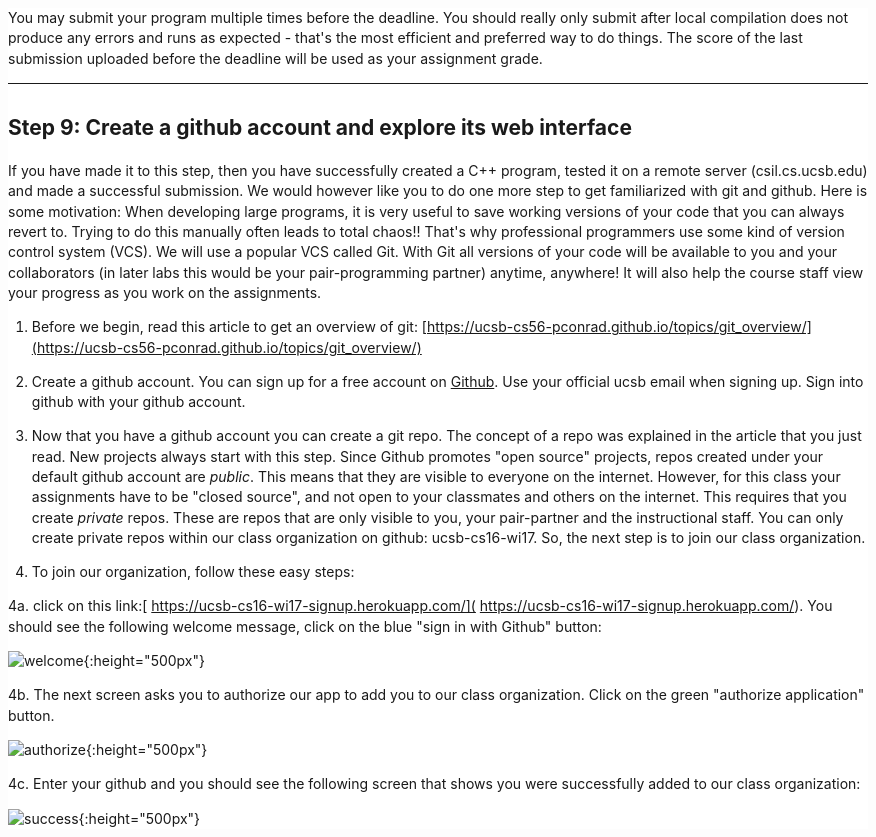 <p>You may submit your program multiple times before the deadline. You should really only submit after local compilation does not produce any errors and runs as expected - that's the most efficient and preferred way to do things. The score of the last submission uploaded before the deadline will be used as your assignment grade.</p>

<hr>


## Step 9: Create a github account and explore its web interface <a name="step9"></a>

If you have made it to this step, then you have successfully created a C++ program, tested it on a remote server (csil.cs.ucsb.edu) and made a successful submission. We would however like you to do one more step to get familiarized with git and github. Here is some motivation: When developing large programs, it is very useful to save working versions of your code that you can always revert to. Trying to do this manually often leads to total chaos!! That's why professional programmers use some kind of version control system (VCS). We will use a popular VCS called Git. With Git all versions of your code will be available to you and your collaborators (in later labs this would be your pair-programming partner) anytime, anywhere! It will also help the course staff view your progress as you work on the assignments.

1. Before we begin, read this article to get an overview of git: [https://ucsb-cs56-pconrad.github.io/topics/git_overview/](https://ucsb-cs56-pconrad.github.io/topics/git_overview/)

2. Create a github account. You can sign up for a free account on [Github](https://github.com/). Use your official ucsb email when signing up. Sign into github with your github account. 

3. Now that you have a github account you can create a git repo. The concept of a repo was explained in the article that you just read. New projects always start with this step. Since Github promotes "open source" projects, repos created under your default github account are *public*. This means that they are visible to everyone on the internet. However, for this class your assignments have to be "closed source", and not open to your classmates and others on the internet. This requires that you create *private* repos. These are repos that are only visible to you, your pair-partner and the instructional staff. You can only create private repos within our class organization on github: ucsb-cs16-wi17. So, the next step is to join our class organization.

4. To join our organization, follow these easy steps:

4a. click on this link:[ https://ucsb-cs16-wi17-signup.herokuapp.com/]( https://ucsb-cs16-wi17-signup.herokuapp.com/). You should see the following welcome message, click on the blue "sign in with Github" button:

![welcome](/lab/lab00/enter-org/pic1.png){:height="500px"}

4b. The next screen asks you to authorize our app to add you to our class organization. Click on the green "authorize application" button.

![authorize](/lab/lab00/enter-org/pic2.png){:height="500px"}

4c. Enter your github and you should see the following screen that shows you were successfully added to our class organization:

![success](/lab/lab00/enter-org/pic4.png){:height="500px"}

